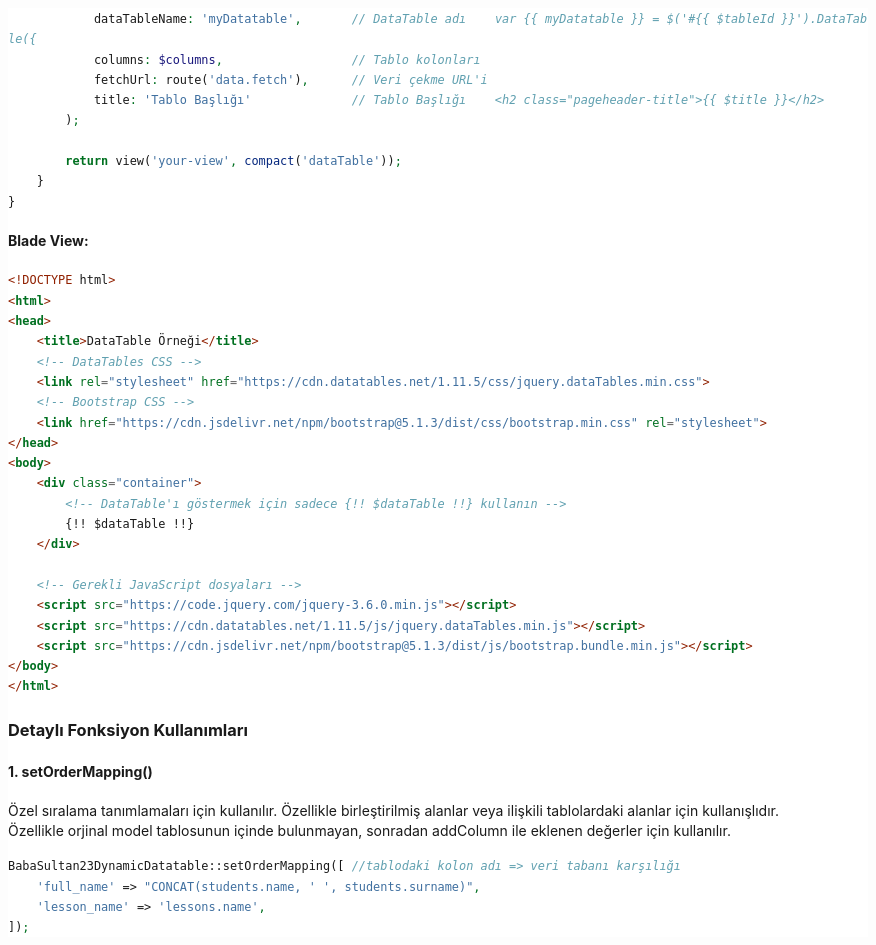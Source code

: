 ```php
            dataTableName: 'myDatatable',       // DataTable adı    var {{ myDatatable }} = $('#{{ $tableId }}').DataTable({
            columns: $columns,                  // Tablo kolonları
            fetchUrl: route('data.fetch'),      // Veri çekme URL'i
            title: 'Tablo Başlığı'              // Tablo Başlığı    <h2 class="pageheader-title">{{ $title }}</h2>
        );

        return view('your-view', compact('dataTable'));
    }
}
```

#### Blade View:
```html
<!DOCTYPE html>
<html>
<head>
    <title>DataTable Örneği</title>
    <!-- DataTables CSS -->
    <link rel="stylesheet" href="https://cdn.datatables.net/1.11.5/css/jquery.dataTables.min.css">
    <!-- Bootstrap CSS -->
    <link href="https://cdn.jsdelivr.net/npm/bootstrap@5.1.3/dist/css/bootstrap.min.css" rel="stylesheet">
</head>
<body>
    <div class="container">
        <!-- DataTable'ı göstermek için sadece {!! $dataTable !!} kullanın -->
        {!! $dataTable !!}
    </div>

    <!-- Gerekli JavaScript dosyaları -->
    <script src="https://code.jquery.com/jquery-3.6.0.min.js"></script>
    <script src="https://cdn.datatables.net/1.11.5/js/jquery.dataTables.min.js"></script>
    <script src="https://cdn.jsdelivr.net/npm/bootstrap@5.1.3/dist/js/bootstrap.bundle.min.js"></script>
</body>
</html>
```

### Detaylı Fonksiyon Kullanımları

#### 1. setOrderMapping()
Özel sıralama tanımlamaları için kullanılır. Özellikle birleştirilmiş alanlar veya ilişkili tablolardaki alanlar için kullanışlıdır. <br>
Özellikle orjinal model tablosunun içinde bulunmayan, sonradan addColumn ile eklenen değerler için kullanılır.
```php
BabaSultan23DynamicDatatable::setOrderMapping([ //tablodaki kolon adı => veri tabanı karşılığı
    'full_name' => "CONCAT(students.name, ' ', students.surname)",
    'lesson_name' => 'lessons.name',
]);
```
